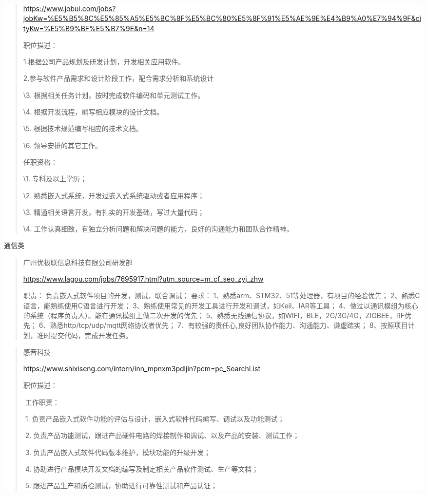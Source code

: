 

> https://www.jobui.com/jobs?jobKw=%E5%B5%8C%E5%85%A5%E5%BC%8F%E5%BC%80%E5%8F%91%E5%AE%9E%E4%B9%A0%E7%94%9F&cityKw=%E5%B9%BF%E5%B7%9E&n=14
>
> 职位描述：
>
> 1.根据公司产品规划及研发计划，开发相关应用软件。
>
> 2.参与软件产品需求和设计阶段工作，配合需求分析和系统设计
>
> \3. 根据相关任务计划，按时完成软件编码和单元测试工作。
>
> \4. 根据开发流程，编写相应模块的设计文档。
>
> \5. 根据技术规范编写相应的技术文档。
>
> \6. 领导安排的其它工作。
>
> 任职资格：
>
> \1. 专科及以上学历；
>
> \2. 熟悉嵌入式系统，开发过嵌入式系统驱动或者应用程序；
>
> \3. 精通相关语言开发，有扎实的开发基础，写过大量代码；
>
> \4. 工作认真细致，有独立分析问题和解决问题的能力，良好的沟通能力和团队合作精神。



通信类

> 广州优极联信息科技有限公司研发部
>
> https://www.lagou.com/jobs/7695917.html?utm_source=m_cf_seo_zyj_zhw
>
> 职责： 
> 负责嵌入式软件项目的开发，测试，联合调试； 
> 要求： 
> 1、熟悉arm、STM32、51等处理器，有项目的经验优先； 
> 2、熟悉C语言，能熟练使用C语言进行开发； 
> 3、熟练使用常见的开发工具进行开发和调试，如Keil、IAR等工具； 
> 4、做过以通讯模组为核心的系统（程序负责人）。能在通讯模组上做二次开发的优先； 
> 5、熟悉无线通信协议，如WIFI，BLE，2G/3G/4G，ZIGBEE，RF优先； 
> 6、熟悉http/tcp/udp/mqtt网络协议者优先； 
> 7、有较强的责任心,良好团队协作能力、沟通能力、谦虚踏实； 
> 8、按照项目计划，准时提交代码，完成开发任务。 



> 感音科技
>
> https://www.shixiseng.com/intern/inn_mpnxm3pdljin?pcm=pc_SearchList
>
> 职位描述：
>
> ​	工作职责：
>
> ​	1. 负责产品嵌入式软件功能的评估与设计，嵌入式软件代码编写、调试以及功能测试；
>
> ​	2. 负责产品功能测试，跟进产品硬件电路的焊接制作和调试、以及产品的安装、测试工作；
>
> ​	3. 负责产品嵌入式软件代码版本维护，模块功能的升级开发；
>
> ​	4. 协助进行产品模块开发文档的编写及制定相关产品软件测试、生产等文档；
>
> ​	5. 跟进产品生产和质检测试，协助进行可靠性测试和产品认证；